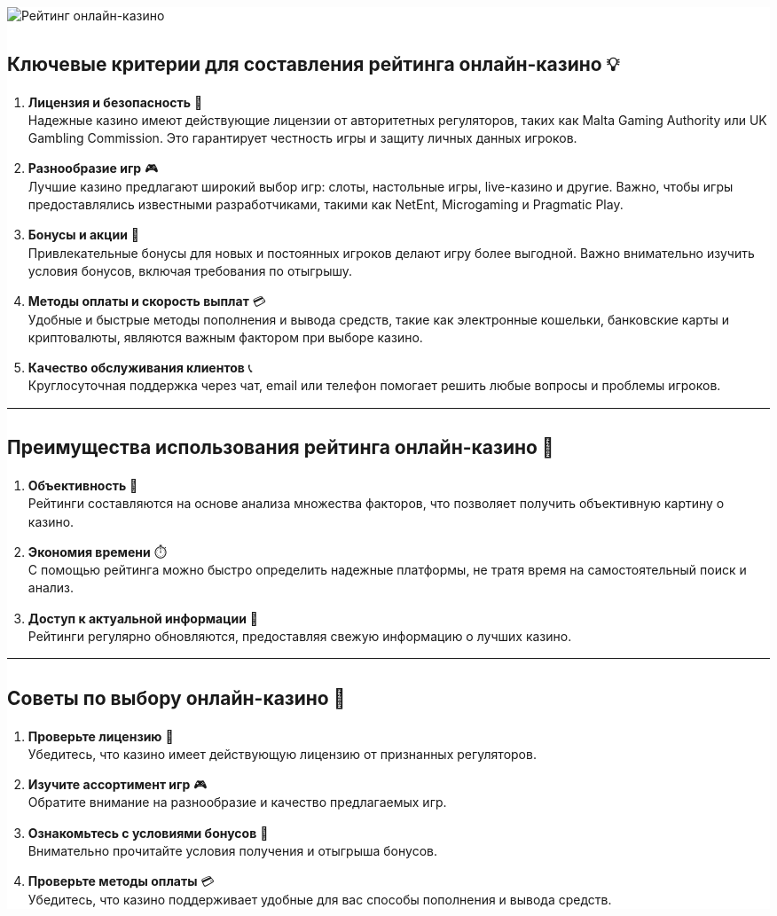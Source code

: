 ![Рейтинг онлайн-казино](https://spadok.org.ua/images/bolokhiv/bezdepozytni-poslugy-lavyna.jpg)

## Ключевые критерии для составления рейтинга онлайн-казино 💡

1. **Лицензия и безопасность** 🔐  
   Надежные казино имеют действующие лицензии от авторитетных регуляторов, таких как Malta Gaming Authority или UK Gambling Commission. Это гарантирует честность игры и защиту личных данных игроков.

2. **Разнообразие игр** 🎮  
   Лучшие казино предлагают широкий выбор игр: слоты, настольные игры, live-казино и другие. Важно, чтобы игры предоставлялись известными разработчиками, такими как NetEnt, Microgaming и Pragmatic Play.

3. **Бонусы и акции** 🎁  
   Привлекательные бонусы для новых и постоянных игроков делают игру более выгодной. Важно внимательно изучить условия бонусов, включая требования по отыгрышу.

4. **Методы оплаты и скорость выплат** 💳  
   Удобные и быстрые методы пополнения и вывода средств, такие как электронные кошельки, банковские карты и криптовалюты, являются важным фактором при выборе казино.

5. **Качество обслуживания клиентов** 📞  
   Круглосуточная поддержка через чат, email или телефон помогает решить любые вопросы и проблемы игроков.

---

## Преимущества использования рейтинга онлайн-казино 🌟

1. **Объективность** 🧐  
   Рейтинги составляются на основе анализа множества факторов, что позволяет получить объективную картину о казино.

2. **Экономия времени** ⏱️  
   С помощью рейтинга можно быстро определить надежные платформы, не тратя время на самостоятельный поиск и анализ.

3. **Доступ к актуальной информации** 📅  
   Рейтинги регулярно обновляются, предоставляя свежую информацию о лучших казино.

---

## Советы по выбору онлайн-казино 🎯

1. **Проверьте лицензию** 🔑  
   Убедитесь, что казино имеет действующую лицензию от признанных регуляторов.

2. **Изучите ассортимент игр** 🎮  
   Обратите внимание на разнообразие и качество предлагаемых игр.

3. **Ознакомьтесь с условиями бонусов** 🎁  
   Внимательно прочитайте условия получения и отыгрыша бонусов.

4. **Проверьте методы оплаты** 💳  
   Убедитесь, что казино поддерживает удобные для вас способы пополнения и вывода средств.
